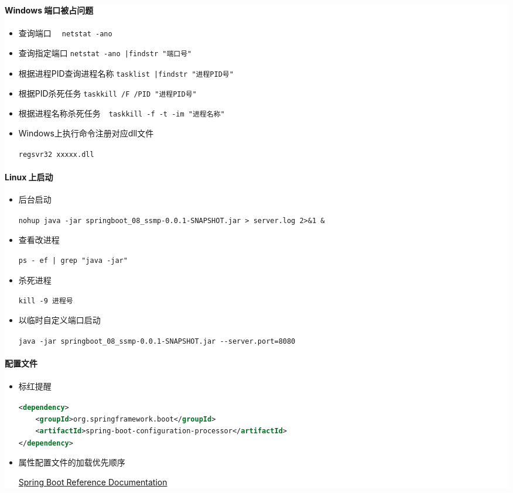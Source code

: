 #### Windows 端口被占问题

* 查询端口　  `netstat -ano`
* 查询指定端口  `netstat -ano |findstr "端口号"`
* 根据进程PID查询进程名称  `tasklist |findstr "进程PID号"`
* 根据PID杀死任务  `taskkill /F /PID "进程PID号"`
* 根据进程名称杀死任务　`taskkill -f -t -im "进程名称"`



* Windows上执行命令注册对应dll文件

  `regsvr32 xxxxx.dll`

#### Linux 上启动

* 后台启动

  `nohup java -jar springboot_08_ssmp-0.0.1-SNAPSHOT.jar > server.log 2>&1 &`

* 查看改进程

  `ps - ef | grep "java -jar"`

* 杀死进程

  `kill -9 进程号`

* 以临时自定义端口启动

  `java -jar springboot_08_ssmp-0.0.1-SNAPSHOT.jar --server.port=8080`

#### 配置文件

* 标红提醒

  ```xml
  <dependency>
      <groupId>org.springframework.boot</groupId>
      <artifactId>spring-boot-configuration-processor</artifactId>
  </dependency>
  ```

* 属性配置文件的加载优先顺序

  [Spring Boot Reference Documentation](https://docs.spring.io/spring-boot/docs/2.6.6/reference/htmlsingle/)

